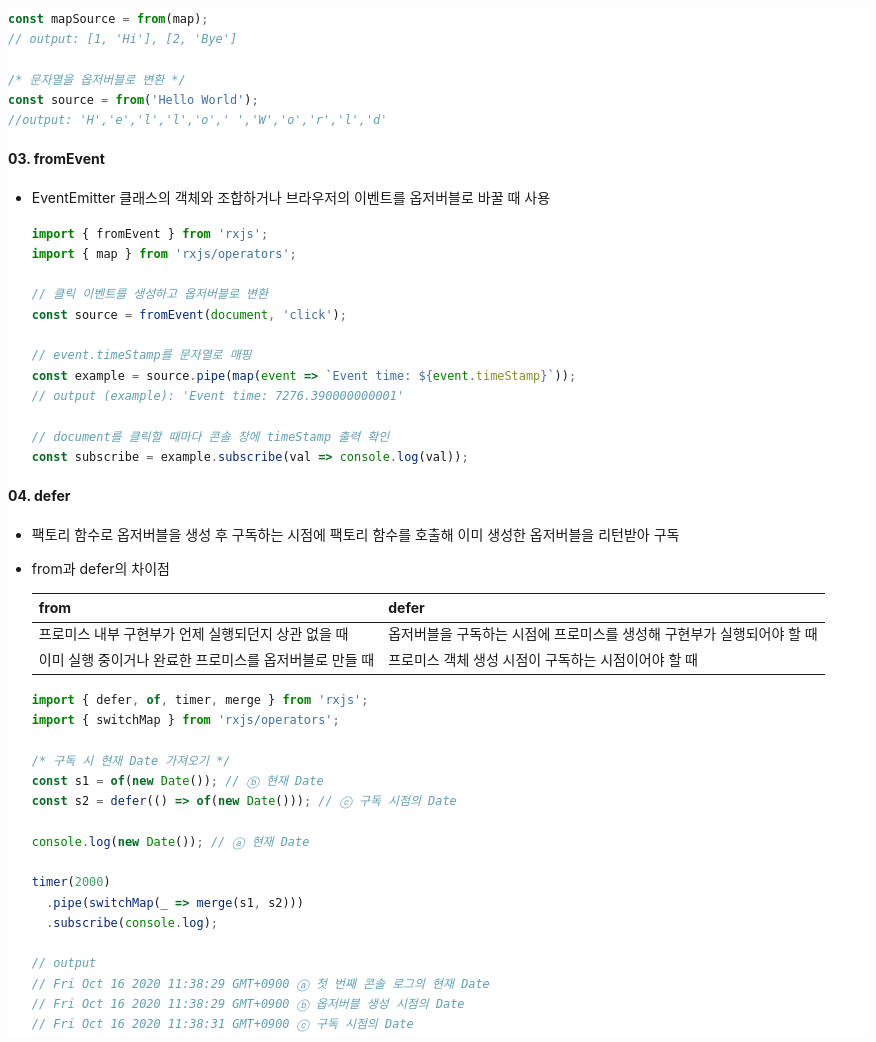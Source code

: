   ```js
  const mapSource = from(map);
  // output: [1, 'Hi'], [2, 'Bye']
  
  /* 문자열을 옵저버블로 변환 */
  const source = from('Hello World');
  //output: 'H','e','l','l','o',' ','W','o','r','l','d'
  ```

#### 03. fromEvent

+ EventEmitter 클래스의 객체와 조합하거나 브라우저의 이벤트를 옵저버블로 바꿀 때 사용

  ```js
  import { fromEvent } from 'rxjs';
  import { map } from 'rxjs/operators';
  
  // 클릭 이벤트를 생성하고 옵저버블로 변환
  const source = fromEvent(document, 'click');
  
  // event.timeStamp를 문자열로 매핑
  const example = source.pipe(map(event => `Event time: ${event.timeStamp}`));
  // output (example): 'Event time: 7276.390000000001'
  
  // document를 클릭할 때마다 콘솔 창에 timeStamp 출력 확인
  const subscribe = example.subscribe(val => console.log(val));
  ```

#### 04. defer

+ 팩토리 함수로 옵저버블을 생성 후 구독하는 시점에 팩토리 함수를 호출해 이미 생성한 옵저버블을 리턴받아 구독

+ from과 defer의 차이점

  | from                                                    | defer                                                        |
  | ------------------------------------------------------- | ------------------------------------------------------------ |
  | 프로미스 내부 구현부가 언제 실행되던지 상관 없을 때     | 옵저버블을 구독하는 시점에 프로미스를 생성해 구현부가 실행되어야 할 때 |
  | 이미 실행 중이거나 완료한 프로미스를 옵저버블로 만들 때 | 프로미스 객체 생성 시점이 구독하는 시점이어야 할 때          |

  ```js
  import { defer, of, timer, merge } from 'rxjs';
  import { switchMap } from 'rxjs/operators';
  
  /* 구독 시 현재 Date 가져오기 */
  const s1 = of(new Date()); // ⓑ 현재 Date 
  const s2 = defer(() => of(new Date())); // ⓒ 구독 시점의 Date
  
  console.log(new Date()); // ⓐ 현재 Date
  
  timer(2000)
    .pipe(switchMap(_ => merge(s1, s2)))
    .subscribe(console.log);
  
  // output 
  // Fri Oct 16 2020 11:38:29 GMT+0900 ⓐ 첫 번째 콘솔 로그의 현재 Date
  // Fri Oct 16 2020 11:38:29 GMT+0900 ⓑ 옵저버블 생성 시점의 Date
  // Fri Oct 16 2020 11:38:31 GMT+0900 ⓒ 구독 시점의 Date
  ```
